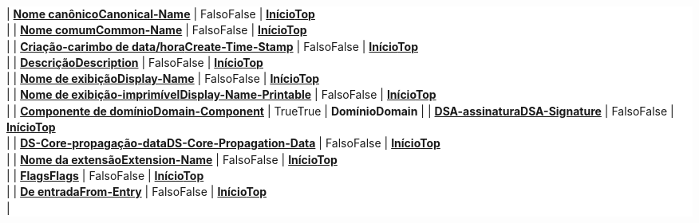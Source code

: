 | [<span data-ttu-id="f2e8e-436">**Nome canônico**</span><span class="sxs-lookup"><span data-stu-id="f2e8e-436">**Canonical-Name**</span></span>](a-canonicalname.md)                                   | <span data-ttu-id="f2e8e-437">Falso</span><span class="sxs-lookup"><span data-stu-id="f2e8e-437">False</span></span>     | [<span data-ttu-id="f2e8e-438">**Início**</span><span class="sxs-lookup"><span data-stu-id="f2e8e-438">**Top**</span></span>](c-top.md)<br/> |
| [<span data-ttu-id="f2e8e-439">**Nome comum**</span><span class="sxs-lookup"><span data-stu-id="f2e8e-439">**Common-Name**</span></span>](a-cn.md)                                                 | <span data-ttu-id="f2e8e-440">Falso</span><span class="sxs-lookup"><span data-stu-id="f2e8e-440">False</span></span>     | [<span data-ttu-id="f2e8e-441">**Início**</span><span class="sxs-lookup"><span data-stu-id="f2e8e-441">**Top**</span></span>](c-top.md)<br/> |
| [<span data-ttu-id="f2e8e-442">**Criação-carimbo de data/hora**</span><span class="sxs-lookup"><span data-stu-id="f2e8e-442">**Create-Time-Stamp**</span></span>](a-createtimestamp.md)                              | <span data-ttu-id="f2e8e-443">Falso</span><span class="sxs-lookup"><span data-stu-id="f2e8e-443">False</span></span>     | [<span data-ttu-id="f2e8e-444">**Início**</span><span class="sxs-lookup"><span data-stu-id="f2e8e-444">**Top**</span></span>](c-top.md)<br/> |
| [<span data-ttu-id="f2e8e-445">**Descrição**</span><span class="sxs-lookup"><span data-stu-id="f2e8e-445">**Description**</span></span>](a-description.md)                                        | <span data-ttu-id="f2e8e-446">Falso</span><span class="sxs-lookup"><span data-stu-id="f2e8e-446">False</span></span>     | [<span data-ttu-id="f2e8e-447">**Início**</span><span class="sxs-lookup"><span data-stu-id="f2e8e-447">**Top**</span></span>](c-top.md)<br/> |
| [<span data-ttu-id="f2e8e-448">**Nome de exibição**</span><span class="sxs-lookup"><span data-stu-id="f2e8e-448">**Display-Name**</span></span>](a-displayname.md)                                       | <span data-ttu-id="f2e8e-449">Falso</span><span class="sxs-lookup"><span data-stu-id="f2e8e-449">False</span></span>     | [<span data-ttu-id="f2e8e-450">**Início**</span><span class="sxs-lookup"><span data-stu-id="f2e8e-450">**Top**</span></span>](c-top.md)<br/> |
| [<span data-ttu-id="f2e8e-451">**Nome de exibição-imprimível**</span><span class="sxs-lookup"><span data-stu-id="f2e8e-451">**Display-Name-Printable**</span></span>](a-displaynameprintable.md)                    | <span data-ttu-id="f2e8e-452">Falso</span><span class="sxs-lookup"><span data-stu-id="f2e8e-452">False</span></span>     | [<span data-ttu-id="f2e8e-453">**Início**</span><span class="sxs-lookup"><span data-stu-id="f2e8e-453">**Top**</span></span>](c-top.md)<br/> |
| [<span data-ttu-id="f2e8e-454">**Componente de domínio**</span><span class="sxs-lookup"><span data-stu-id="f2e8e-454">**Domain-Component**</span></span>](a-dc.md)                                            | <span data-ttu-id="f2e8e-455">True</span><span class="sxs-lookup"><span data-stu-id="f2e8e-455">True</span></span>      | <span data-ttu-id="f2e8e-456">**Domínio**</span><span class="sxs-lookup"><span data-stu-id="f2e8e-456">**Domain**</span></span>                      |
| [<span data-ttu-id="f2e8e-457">**DSA-assinatura**</span><span class="sxs-lookup"><span data-stu-id="f2e8e-457">**DSA-Signature**</span></span>](a-dsasignature.md)                                     | <span data-ttu-id="f2e8e-458">Falso</span><span class="sxs-lookup"><span data-stu-id="f2e8e-458">False</span></span>     | [<span data-ttu-id="f2e8e-459">**Início**</span><span class="sxs-lookup"><span data-stu-id="f2e8e-459">**Top**</span></span>](c-top.md)<br/> |
| [<span data-ttu-id="f2e8e-460">**DS-Core-propagação-data**</span><span class="sxs-lookup"><span data-stu-id="f2e8e-460">**DS-Core-Propagation-Data**</span></span>](a-dscorepropagationdata.md)                 | <span data-ttu-id="f2e8e-461">Falso</span><span class="sxs-lookup"><span data-stu-id="f2e8e-461">False</span></span>     | [<span data-ttu-id="f2e8e-462">**Início**</span><span class="sxs-lookup"><span data-stu-id="f2e8e-462">**Top**</span></span>](c-top.md)<br/> |
| [<span data-ttu-id="f2e8e-463">**Nome da extensão**</span><span class="sxs-lookup"><span data-stu-id="f2e8e-463">**Extension-Name**</span></span>](a-extensionname.md)                                   | <span data-ttu-id="f2e8e-464">Falso</span><span class="sxs-lookup"><span data-stu-id="f2e8e-464">False</span></span>     | [<span data-ttu-id="f2e8e-465">**Início**</span><span class="sxs-lookup"><span data-stu-id="f2e8e-465">**Top**</span></span>](c-top.md)<br/> |
| [<span data-ttu-id="f2e8e-466">**Flags**</span><span class="sxs-lookup"><span data-stu-id="f2e8e-466">**Flags**</span></span>](a-flags.md)                                                    | <span data-ttu-id="f2e8e-467">Falso</span><span class="sxs-lookup"><span data-stu-id="f2e8e-467">False</span></span>     | [<span data-ttu-id="f2e8e-468">**Início**</span><span class="sxs-lookup"><span data-stu-id="f2e8e-468">**Top**</span></span>](c-top.md)<br/> |
| [<span data-ttu-id="f2e8e-469">**De entrada**</span><span class="sxs-lookup"><span data-stu-id="f2e8e-469">**From-Entry**</span></span>](a-fromentry.md)                                           | <span data-ttu-id="f2e8e-470">Falso</span><span class="sxs-lookup"><span data-stu-id="f2e8e-470">False</span></span>     | [<span data-ttu-id="f2e8e-471">**Início**</span><span class="sxs-lookup"><span data-stu-id="f2e8e-471">**Top**</span></span>](c-top.md)<br/> |